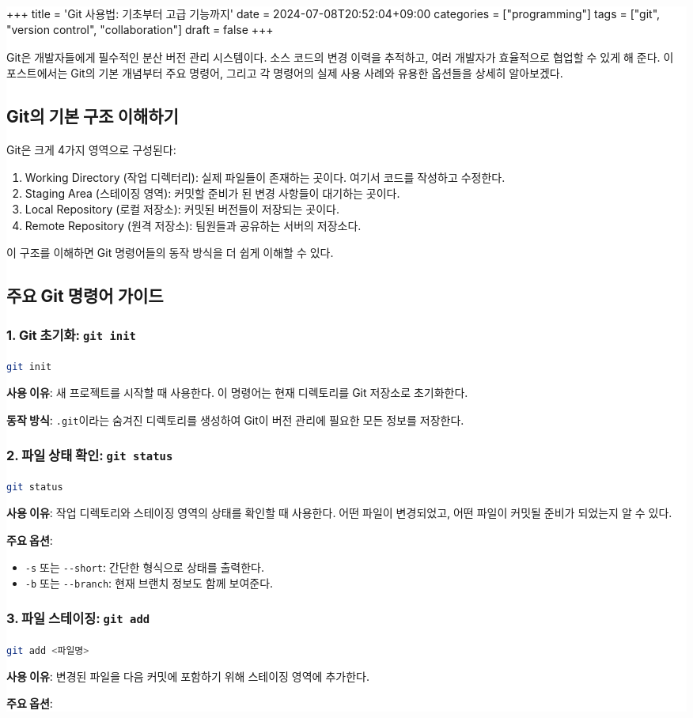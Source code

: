 +++
title = 'Git 사용법: 기초부터 고급 기능까지'
date = 2024-07-08T20:52:04+09:00
categories = ["programming"]
tags = ["git", "version control", "collaboration"]
draft = false
+++

Git은 개발자들에게 필수적인 분산 버전 관리 시스템이다. 소스 코드의 변경 이력을 추적하고, 여러 개발자가 효율적으로 협업할 수 있게 해 준다. 이 포스트에서는 Git의 기본 개념부터 주요 명령어, 그리고 각 명령어의 실제 사용 사례와 유용한 옵션들을 상세히 알아보겠다.

## Git의 기본 구조 이해하기

Git은 크게 4가지 영역으로 구성된다:

1. Working Directory (작업 디렉터리): 실제 파일들이 존재하는 곳이다. 여기서 코드를 작성하고 수정한다.
2. Staging Area (스테이징 영역): 커밋할 준비가 된 변경 사항들이 대기하는 곳이다.
3. Local Repository (로컬 저장소): 커밋된 버전들이 저장되는 곳이다.
4. Remote Repository (원격 저장소): 팀원들과 공유하는 서버의 저장소다.

이 구조를 이해하면 Git 명령어들의 동작 방식을 더 쉽게 이해할 수 있다.

## 주요 Git 명령어 가이드

### 1. Git 초기화: `git init`

```bash
git init
```

**사용 이유**: 새 프로젝트를 시작할 때 사용한다. 이 명령어는 현재 디렉토리를 Git 저장소로 초기화한다.

**동작 방식**: `.git`이라는 숨겨진 디렉토리를 생성하여 Git이 버전 관리에 필요한 모든 정보를 저장한다.

### 2. 파일 상태 확인: `git status`

```bash
git status
```

**사용 이유**: 작업 디렉토리와 스테이징 영역의 상태를 확인할 때 사용한다. 어떤 파일이 변경되었고, 어떤 파일이 커밋될 준비가 되었는지 알 수 있다.

**주요 옵션**:

-   `-s` 또는 `--short`: 간단한 형식으로 상태를 출력한다.
-   `-b` 또는 `--branch`: 현재 브랜치 정보도 함께 보여준다.

### 3. 파일 스테이징: `git add`

```bash
git add <파일명>
```

**사용 이유**: 변경된 파일을 다음 커밋에 포함하기 위해 스테이징 영역에 추가한다.

**주요 옵션**:
